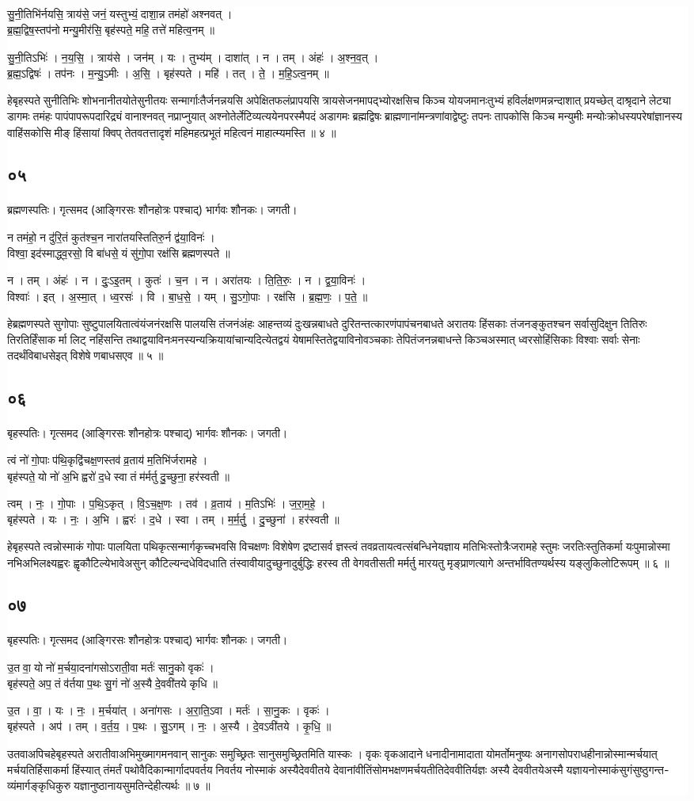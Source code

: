 सु॒नी॒तिभि॑र्नयसि॒ त्राय॑से॒ जनं॒ यस्तुभ्यं॒ दाशा॒न्न तमंहो॑ अश्नवत् ।  
ब्र॒ह्म॒द्विष॒स्तप॑नो मन्यु॒मीर॑सि॒ बृह॑स्पते॒ महि॒ तत्ते॑ महित्व॒नम् ॥

सु॒नी॒तिऽभिः॑ । न॒य॒सि॒ । त्राय॑से । जन॑म् । यः । तुभ्य॑म् । दाशा॑त् । न । तम् । अंहः॑ । अ॒श्न॒व॒त् ।  
ब्र॒ह्म॒ऽद्विषः॑ । तप॑नः । म॒न्यु॒ऽमीः । अ॒सि॒ । बृह॑स्पते । महि॑ । तत् । ते॒ । म॒हि॒ऽत्व॒नम् ॥

हेबृहस्पते सुनीतिभिः शोभनानीतयोतेसुनीतयः सन्मार्गाःतैर्जनन्नयसि अपेक्षितफलंप्रापयसि त्रायसेजनमापद्भ्योरक्षसिच किञ्च योयजमानःतुभ्यं हविर्लक्षणमन्नन्दाशात् प्रयच्छेत् दाश्रृदाने लेट्या डागमः तमंहः पापंपापरूपदारिद्र्यं वानाश्नवत् नप्राप्नुयात् अश्नोतेर्लेटिव्यत्ययेनपरस्मैपदं अडागमः ब्रह्मद्विषः ब्राह्मणानांमन्त्रणांवाद्वेष्टुः तपनः तापकोसि किञ्च मन्युमीः मन्योःक्रोधस्यपरेषांज्ञानस्य वाहिंसकोसि मीङ् हिंसायां क्विप् तेतवतत्तादृशं महिमहत्प्रभूतं महित्वनं माहात्म्यमस्ति ॥ ४ ॥

## ०५
ब्रह्मणस्पतिः। गृत्समद (आङ्गिरसः शौनहोत्रः पश्चाद्) भार्गवः शौनकः। जगती।

न तमंहो॒ न दु॑रि॒तं कुत॑श्च॒न नारा॑तयस्तितिरु॒र्न द्व॑या॒विनः॑ ।  
विश्वा॒ इद॑स्माद्ध्व॒रसो॒ वि बा॑धसे॒ यं सु॑गो॒पा रक्ष॑सि ब्रह्मणस्पते ॥

न । तम् । अंहः॑ । न । दुः॒ऽइ॒तम् । कुतः॑ । च॒न । न । अरा॑तयः । ति॒ति॒रुः॒ । न । द्व॒या॒विनः॑ ।  
विश्वाः॑ । इत् । अ॒स्मा॒त् । ध्व॒रसः॑ । वि । बा॒ध॒से॒ । यम् । सु॒ऽगो॒पाः । रक्ष॑सि । ब्र॒ह्म॒णः॒ । प॒ते॒ ॥

हेब्रह्मणस्पते सुगोपाः सुष्टुपालयितात्वंयंजनंरक्षसि पालयसि तंजनंअंहः आहन्तव्यं दुःखन्नबाधते दुरितन्तत्कारणंपापंचनबाधते अरातयः हिंसकाः तंजनङ्कुतश्चन सर्वासुदिक्षुन तितिरुः तिरतिर्हिंसाक र्मा लिट् नहिंसन्ति तथाद्वयाविनःमनस्यन्यक्रियायांचान्यदित्येतद्वयं येषामस्तितेद्वयाविनोवञ्चकाः तेपितंजनन्नबाधन्ते किञ्चअस्मात् ध्वरसोहिंसिकाः विश्वाः सर्वाः सेनाः तदर्थंविबाधसेइत् विशेषे णबाधसएव ॥ ५ ॥

## ०६
बृहस्पतिः। गृत्समद (आङ्गिरसः शौनहोत्रः पश्चाद्) भार्गवः शौनकः। जगती।

त्वं नो॑ गो॒पाः प॑थि॒कृद्वि॑चक्ष॒णस्तव॑ व्र॒ताय॑ म॒तिभि॑र्जरामहे ।  
बृह॑स्पते॒ यो नो॑ अ॒भि ह्वरो॑ द॒धे स्वा तं म॑र्मर्तु दु॒च्छुना॒ हर॑स्वती ॥

त्वम् । नः॒ । गो॒पाः । प॒थि॒ऽकृत् । वि॒ऽच॒क्ष॒णः । तव॑ । व्र॒ताय॑ । म॒तिऽभिः॑ । ज॒रा॒म॒हे॒ ।  
बृह॑स्पते । यः । नः॒ । अ॒भि । ह्वरः॑ । द॒धे । स्वा । तम् । म॒र्म॒र्तु॒ । दु॒च्छुना॑ । हर॑स्वती ॥

हेबृहस्पते त्वन्नोस्माकं गोपाः पालयिता पथिकृत्सन्मार्गकृच्चभवसि विचक्षणः विशेषेण द्रष्टासर्व ज्ञस्त्वं तवव्रतायत्वत्संबन्धिनेयज्ञाय मतिभिःस्तोत्रैःजरामहे स्तुमः जरतिःस्तुतिकर्मा यःपुमान्नोस्मा नभिअभिलक्ष्यह्वरः ह्वृकौटिल्येभावेअसुन् कौटिल्यन्दधेविदधाति तंस्वावीयादुच्छुनादुर्बुद्धिः हरस्व ती वेगवतीसती मर्मर्तु मारयतु मृङ्प्राणत्यागे अन्तर्भावितण्यर्थस्य यङ्लुकिलोटिरूपम् ॥ ६ ॥

## ०७
बृहस्पतिः। गृत्समद (आङ्गिरसः शौनहोत्रः पश्चाद्) भार्गवः शौनकः। जगती।

उ॒त वा॒ यो नो॑ म॒र्चया॒दना॑गसोऽराती॒वा मर्तः॑ सानु॒को वृकः॑ ।  
बृह॑स्पते॒ अप॒ तं व॑र्तया प॒थः सु॒गं नो॑ अ॒स्यै दे॒ववी॑तये कृधि ॥

उ॒त । वा॒ । यः । नः॒ । म॒र्चया॑त् । अना॑गसः । अ॒रा॒ति॒ऽवा । मर्तः॑ । सा॒नु॒कः । वृकः॑ ।  
बृह॑स्पते । अप॑ । तम् । व॒र्त॒य॒ । प॒थः । सु॒ऽगम् । नः॒ । अ॒स्यै । दे॒वऽवी॑तये । कृ॒धि॒ ॥

उतवाअपिचहेबृहस्पते अरातीवाअभिमुख्मागमनवान् सानुकः समुच्छ्रितः सानुसमुच्छ्रितमिति यास्कः । वृकः वृकआदाने धनादीनामादाता योमर्तोमनुष्यः अनागसोपराधहीनान्नोस्मान्मर्चयात् मर्चयतिर्हिसाकर्मा हिंस्यात् तंमर्तं पथोवैदिकान्मार्गादपवर्तय निवर्तय नोस्माकं अस्यैदेववीतये देवानांवीतिंसोमभक्षणमर्चयतीतिदेववीतिर्यज्ञः अस्यै देववीतयेअस्मै यज्ञायनोस्माकंसुगंसुष्ठुगन्त- व्यंमार्गङ्कृधिकुरु यज्ञानुष्ठानायसुमतिन्देहीत्यर्थः ॥ ७ ॥
